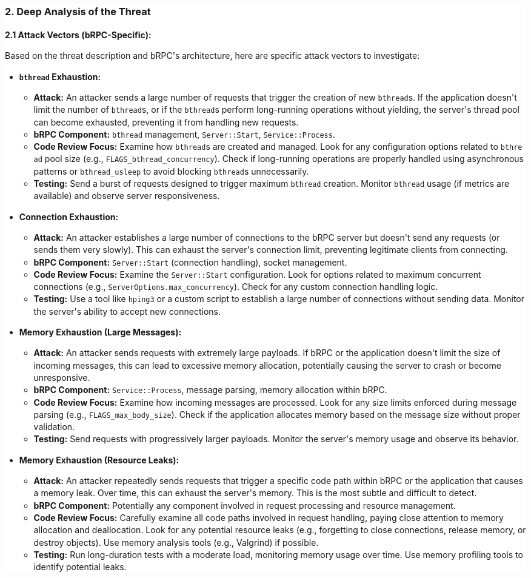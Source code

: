 
### 2. Deep Analysis of the Threat

**2.1 Attack Vectors (bRPC-Specific):**

Based on the threat description and bRPC's architecture, here are specific attack vectors to investigate:

*   **`bthread` Exhaustion:**
    *   **Attack:**  An attacker sends a large number of requests that trigger the creation of new `bthread`s.  If the application doesn't limit the number of `bthread`s, or if the `bthread`s perform long-running operations without yielding, the server's thread pool can become exhausted, preventing it from handling new requests.
    *   **bRPC Component:** `bthread` management, `Server::Start`, `Service::Process`.
    *   **Code Review Focus:**  Examine how `bthread`s are created and managed.  Look for any configuration options related to `bthread` pool size (e.g., `FLAGS_bthread_concurrency`).  Check if long-running operations are properly handled using asynchronous patterns or `bthread_usleep` to avoid blocking `bthread`s unnecessarily.
    *   **Testing:**  Send a burst of requests designed to trigger maximum `bthread` creation.  Monitor `bthread` usage (if metrics are available) and observe server responsiveness.

*   **Connection Exhaustion:**
    *   **Attack:**  An attacker establishes a large number of connections to the bRPC server but doesn't send any requests (or sends them very slowly).  This can exhaust the server's connection limit, preventing legitimate clients from connecting.
    *   **bRPC Component:** `Server::Start` (connection handling), socket management.
    *   **Code Review Focus:**  Examine the `Server::Start` configuration.  Look for options related to maximum concurrent connections (e.g., `ServerOptions.max_concurrency`).  Check for any custom connection handling logic.
    *   **Testing:**  Use a tool like `hping3` or a custom script to establish a large number of connections without sending data.  Monitor the server's ability to accept new connections.

*   **Memory Exhaustion (Large Messages):**
    *   **Attack:**  An attacker sends requests with extremely large payloads.  If bRPC or the application doesn't limit the size of incoming messages, this can lead to excessive memory allocation, potentially causing the server to crash or become unresponsive.
    *   **bRPC Component:**  `Service::Process`, message parsing, memory allocation within bRPC.
    *   **Code Review Focus:**  Examine how incoming messages are processed.  Look for any size limits enforced during message parsing (e.g., `FLAGS_max_body_size`).  Check if the application allocates memory based on the message size without proper validation.
    *   **Testing:**  Send requests with progressively larger payloads.  Monitor the server's memory usage and observe its behavior.

*   **Memory Exhaustion (Resource Leaks):**
    *   **Attack:**  An attacker repeatedly sends requests that trigger a specific code path within bRPC or the application that causes a memory leak.  Over time, this can exhaust the server's memory.  This is the most subtle and difficult to detect.
    *   **bRPC Component:**  Potentially any component involved in request processing and resource management.
    *   **Code Review Focus:**  Carefully examine all code paths involved in request handling, paying close attention to memory allocation and deallocation.  Look for any potential resource leaks (e.g., forgetting to close connections, release memory, or destroy objects).  Use memory analysis tools (e.g., Valgrind) if possible.
    *   **Testing:**  Run long-duration tests with a moderate load, monitoring memory usage over time.  Use memory profiling tools to identify potential leaks.
